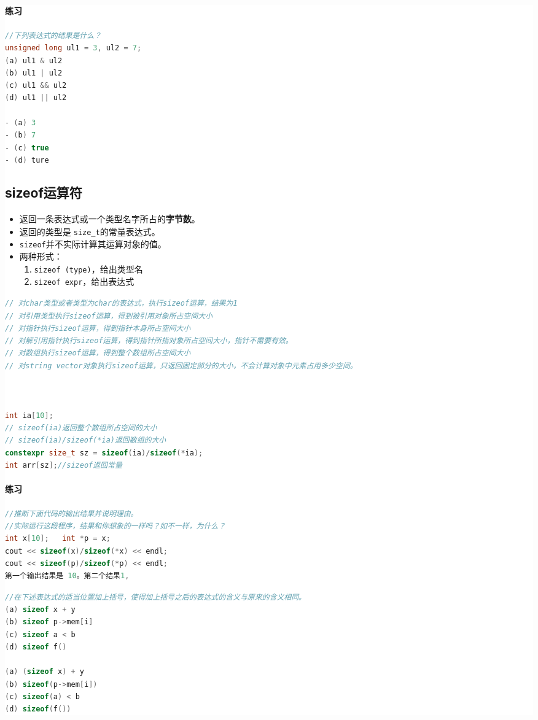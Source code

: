 
#### 练习
```cpp
//下列表达式的结果是什么？
unsigned long ul1 = 3, ul2 = 7;
(a) ul1 & ul2 
(b) ul1 | ul2 
(c) ul1 && ul2
(d) ul1 || ul2 

- (a) 3
- (b) 7
- (c) true
- (d) ture

```



## sizeof运算符
- 返回一条表达式或一个类型名字所占的**字节数**。
- 返回的类型是 `size_t`的常量表达式。
- `sizeof`并不实际计算其运算对象的值。
- 两种形式：
  1. `sizeof (type)`，给出类型名
  2. `sizeof expr`，给出表达式


```cpp
// 对char类型或者类型为char的表达式，执行sizeof运算，结果为1
// 对引用类型执行sizeof运算，得到被引用对象所占空间大小
// 对指针执行sizeof运算，得到指针本身所占空间大小
// 对解引用指针执行sizeof运算，得到指针所指对象所占空间大小，指针不需要有效。
// 对数组执行sizeof运算，得到整个数组所占空间大小
// 对string vector对象执行sizeof运算，只返回固定部分的大小，不会计算对象中元素占用多少空间。



int ia[10];
// sizeof(ia)返回整个数组所占空间的大小
// sizeof(ia)/sizeof(*ia)返回数组的大小
constexpr size_t sz = sizeof(ia)/sizeof(*ia);
int arr[sz];//sizeof返回常量
```


#### 练习
```cpp
//推断下面代码的输出结果并说明理由。
//实际运行这段程序，结果和你想象的一样吗？如不一样，为什么？
int x[10];   int *p = x;
cout << sizeof(x)/sizeof(*x) << endl;
cout << sizeof(p)/sizeof(*p) << endl;
第一个输出结果是 10。第二个结果1,
```
```cpp
//在下述表达式的适当位置加上括号，使得加上括号之后的表达式的含义与原来的含义相同。
(a) sizeof x + y      
(b) sizeof p->mem[i]  
(c) sizeof a < b     
(d) sizeof f() 

(a) (sizeof x) + y
(b) sizeof(p->mem[i])
(c) sizeof(a) < b
(d) sizeof(f())
```